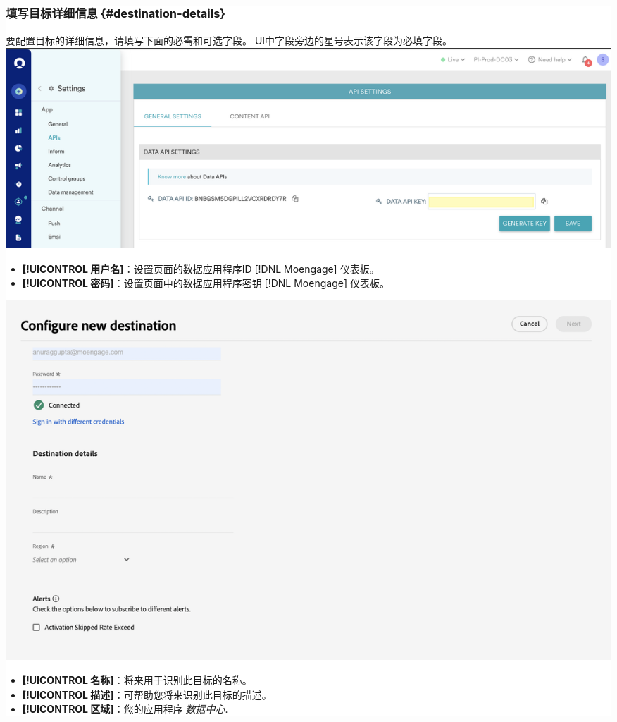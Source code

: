 ### 填写目标详细信息 {#destination-details}

要配置目标的详细信息，请填写下面的必需和可选字段。 UI中字段旁边的星号表示该字段为必填字段。
![Moengage目标身份验证](../../assets/catalog/mobile-engagement/moengage/settings.png)
* **[!UICONTROL 用户名]**：设置页面的数据应用程序ID [!DNL Moengage] 仪表板。
* **[!UICONTROL 密码]**：设置页面中的数据应用程序密钥 [!DNL Moengage] 仪表板。

![Moengage目标身份验证](../../assets/catalog/mobile-engagement/moengage/destination_details.png)

* **[!UICONTROL 名称]**：将来用于识别此目标的名称。
* **[!UICONTROL 描述]**：可帮助您将来识别此目标的描述。
* **[!UICONTROL 区域]**：您的应用程序 *数据中心*.

